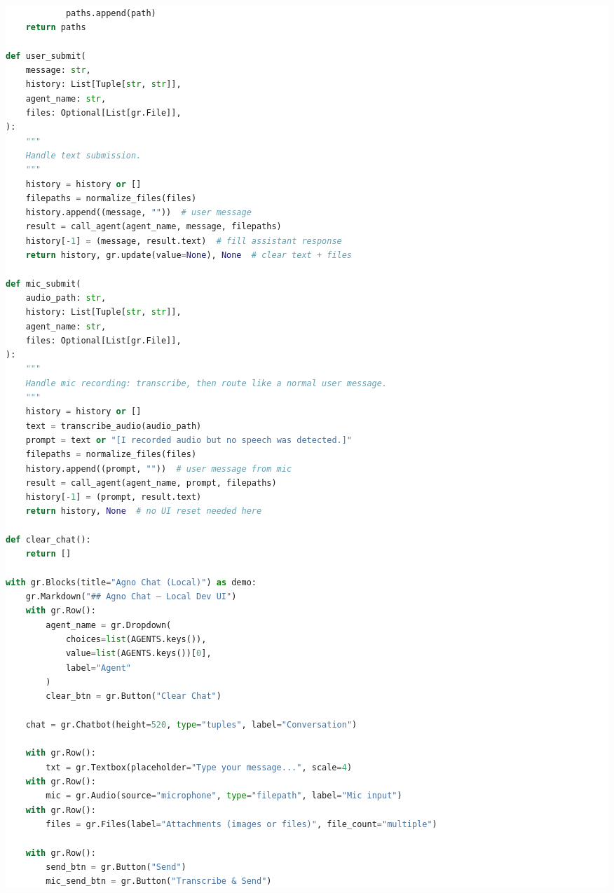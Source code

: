 ```python
            paths.append(path)
    return paths

def user_submit(
    message: str,
    history: List[Tuple[str, str]],
    agent_name: str,
    files: Optional[List[gr.File]],
):
    """
    Handle text submission.
    """
    history = history or []
    filepaths = normalize_files(files)
    history.append((message, ""))  # user message
    result = call_agent(agent_name, message, filepaths)
    history[-1] = (message, result.text)  # fill assistant response
    return history, gr.update(value=None), None  # clear text + files

def mic_submit(
    audio_path: str,
    history: List[Tuple[str, str]],
    agent_name: str,
    files: Optional[List[gr.File]],
):
    """
    Handle mic recording: transcribe, then route like a normal user message.
    """
    history = history or []
    text = transcribe_audio(audio_path)
    prompt = text or "[I recorded audio but no speech was detected.]"
    filepaths = normalize_files(files)
    history.append((prompt, ""))  # user message from mic
    result = call_agent(agent_name, prompt, filepaths)
    history[-1] = (prompt, result.text)
    return history, None  # no UI reset needed here

def clear_chat():
    return []

with gr.Blocks(title="Agno Chat (Local)") as demo:
    gr.Markdown("## Agno Chat — Local Dev UI")
    with gr.Row():
        agent_name = gr.Dropdown(
            choices=list(AGENTS.keys()),
            value=list(AGENTS.keys())[0],
            label="Agent"
        )
        clear_btn = gr.Button("Clear Chat")

    chat = gr.Chatbot(height=520, type="tuples", label="Conversation")

    with gr.Row():
        txt = gr.Textbox(placeholder="Type your message...", scale=4)
    with gr.Row():
        mic = gr.Audio(source="microphone", type="filepath", label="Mic input")
    with gr.Row():
        files = gr.Files(label="Attachments (images or files)", file_count="multiple")

    with gr.Row():
        send_btn = gr.Button("Send")
        mic_send_btn = gr.Button("Transcribe & Send")

```